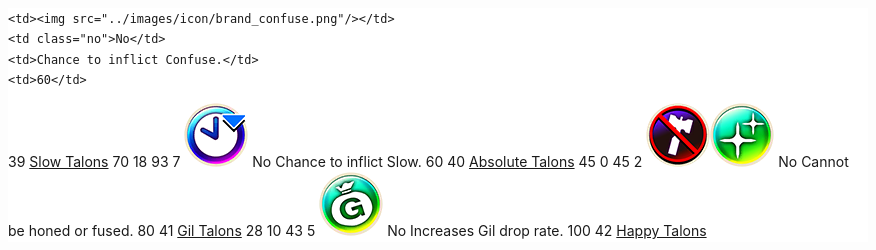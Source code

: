     <td><img src="../images/icon/brand_confuse.png"/></td>
    <td class="no">No</td>
    <td>Chance to inflict Confuse.</td>
    <td>60</td>
  </tr>
  <tr>
    <td>39</td>
    <td class="itemName"><a href="#slow-talons">Slow Talons</a></td>
    <td>70</td>
    <td>18</td>
    <td>93</td>
    <td class="maxSlot">7</td>
    <td><img src="../images/icon/brand_slow.png"/></td>
    <td class="no">No</td>
    <td>Chance to inflict Slow.</td>
    <td>60</td>
  </tr>
  <tr>
    <td>40</td>
    <td class="itemName"><a href="#absolute-talons">Absolute Talons</a></td>
    <td>45</td>
    <td>0</td>
    <td>45</td>
    <td>2</td>
    <td><img src="../images/icon/brand_absolute.png"/><img src="../images/icon/brand_rustproof.png"/></td>
    <td class="no">No</td>
    <td>Cannot be honed or fused.</td>
    <td>80</td>
  </tr>
  <tr>
    <td>41</td>
    <td class="itemName"><a href="#gil-talons">Gil Talons</a></td>
    <td>28</td>
    <td>10</td>
    <td>43</td>
    <td>5</td>
    <td><img src="../images/icon/brand_gil.png"/></td>
    <td class="no">No</td>
    <td>Increases Gil drop rate.</td>
    <td>100</td>
  </tr>
  <tr>
    <td>42</td>
    <td class="itemName"><a href="#happy-talons">Happy Talons</a></td>